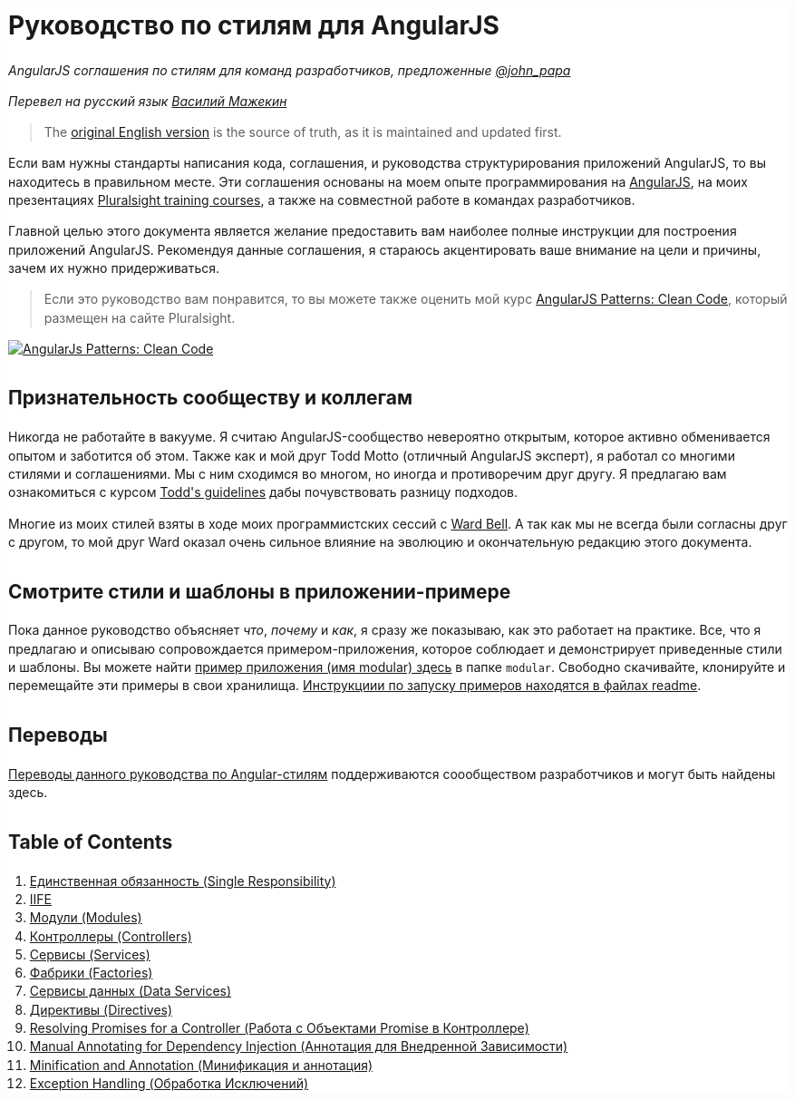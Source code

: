 # Руководство по стилям для AngularJS

*AngularJS соглашения по стилям для команд разработчиков, предложенные [@john_papa](//twitter.com/john_papa)*

*Перевел на русский язык [Василий Мажекин](https://github.com/mazhekin)*

>The [original English version](http://jpapa.me/ngstyles) is the source of truth, as it is maintained and updated first.

Если вам нужны стандарты написания кода, соглашения, и руководства структурирования приложений AngularJS, то вы находитесь в правильном месте. Эти соглашения основаны на моем опыте программирования на [AngularJS](//angularjs.org), на моих презентациях [Pluralsight training courses](http://pluralsight.com/training/Authors/Details/john-papa), а также на совместной работе в командах разработчиков.

Главной целью этого документа является желание предоставить вам наиболее полные инструкции для построения приложений AngularJS. Рекомендуя данные соглашения, я стараюсь акцентировать ваше внимание на цели и причины, зачем их нужно придерживаться. 
>Если это руководство вам понравится, то вы можете также оценить мой курс [AngularJS Patterns: Clean Code](http://jpapa.me/ngclean), который размещен на сайте Pluralsight.

  [![AngularJs Patterns: Clean Code](https://raw.githubusercontent.com/johnpapa/angularjs-styleguide/master/assets/ng-clean-code-banner.png)](http://jpapa.me/ngclean)
  
## Признательность сообществу и коллегам
Никогда не работайте в вакууме. Я считаю AngularJS-сообщество невероятно открытым, которое активно обменивается опытом и заботится об этом. Также как и мой друг Todd Motto (отличный AngularJS эксперт), я работал со многими стилями и соглашениями. Мы с ним сходимся во многом, но иногда и противоречим друг другу. Я предлагаю вам ознакомиться с курсом [Todd's guidelines](https://github.com/toddmotto/angularjs-styleguide) дабы почувствовать разницу подходов.

Многие из моих стилей взяты в ходе моих программистских сессий с [Ward Bell](http://twitter.com/wardbell). А так как мы не всегда были согласны друг с другом, то мой друг Ward оказал очень сильное влияние на эволюцию и окончательную редакцию этого документа.

## Смотрите стили и шаблоны в приложении-примере
Пока данное руководство объясняет *что*, *почему* и *как*, я сразу же показываю, как это работает на практике. Все, что я предлагаю и описываю сопровождается примером-приложения, которое соблюдает и демонстрирует приведенные стили и шаблоны. Вы можете найти [пример приложения (имя modular) здесь](https://github.com/johnpapa/ng-demos) в папке `modular`. Свободно скачивайте, клонируйте и перемещайте эти примеры в свои хранилища. [Инструкциии по запуску примеров находятся в файлах readme](https://github.com/johnpapa/ng-demos/tree/master/modular).

## Переводы 
[Переводы данного руководства по Angular-стилям](https://github.com/johnpapa/angularjs-styleguide/tree/master/i18n) поддерживаются соообществом разработчиков и могут быть найдены здесь.

## Table of Contents

  1. [Единственная обязанность (Single Responsibility)](#single-responsibility)
  1. [IIFE](#iife)
  1. [Модули (Modules)](#modules)
  1. [Контроллеры (Controllers)](#controllers)
  1. [Сервисы (Services)](#services)
  1. [Фабрики (Factories)](#factories)
  1. [Сервисы данных (Data Services)](#data-services)
  1. [Директивы (Directives)](#directives)
  1. [Resolving Promises for a Controller (Работа с Объектами Promise в Контроллерe)](#resolving-promises-for-a-controller)
  1. [Manual Annotating for Dependency Injection (Аннотация для Внедренной Зависимости)](#manual-annotating-for-dependency-injection)
  1. [Minification and Annotation (Минификация и аннотация)](#minification-and-annotation)
  1. [Exception Handling (Обработка Исключений)](#exception-handling)